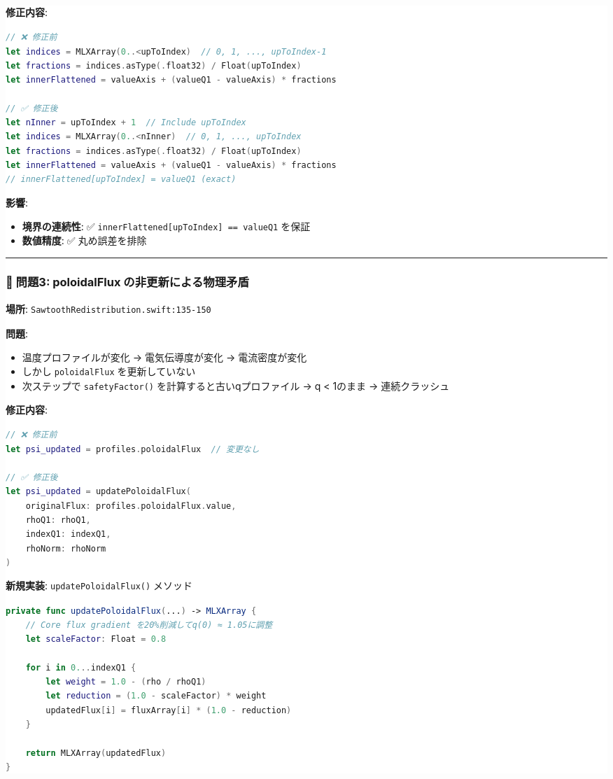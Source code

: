 **修正内容**:
```swift
// ❌ 修正前
let indices = MLXArray(0..<upToIndex)  // 0, 1, ..., upToIndex-1
let fractions = indices.asType(.float32) / Float(upToIndex)
let innerFlattened = valueAxis + (valueQ1 - valueAxis) * fractions

// ✅ 修正後
let nInner = upToIndex + 1  // Include upToIndex
let indices = MLXArray(0..<nInner)  // 0, 1, ..., upToIndex
let fractions = indices.asType(.float32) / Float(upToIndex)
let innerFlattened = valueAxis + (valueQ1 - valueAxis) * fractions
// innerFlattened[upToIndex] = valueQ1 (exact)
```

**影響**:
- **境界の連続性**: ✅ `innerFlattened[upToIndex] == valueQ1` を保証
- **数値精度**: ✅ 丸め誤差を排除

---

### 🔴 問題3: poloidalFlux の非更新による物理矛盾

**場所**: `SawtoothRedistribution.swift:135-150`

**問題**:
- 温度プロファイルが変化 → 電気伝導度が変化 → 電流密度が変化
- しかし `poloidalFlux` を更新していない
- 次ステップで `safetyFactor()` を計算すると古いqプロファイル → q < 1のまま → 連続クラッシュ

**修正内容**:
```swift
// ❌ 修正前
let psi_updated = profiles.poloidalFlux  // 変更なし

// ✅ 修正後
let psi_updated = updatePoloidalFlux(
    originalFlux: profiles.poloidalFlux.value,
    rhoQ1: rhoQ1,
    indexQ1: indexQ1,
    rhoNorm: rhoNorm
)
```

**新規実装**: `updatePoloidalFlux()` メソッド
```swift
private func updatePoloidalFlux(...) -> MLXArray {
    // Core flux gradient を20%削減してq(0) ≈ 1.05に調整
    let scaleFactor: Float = 0.8

    for i in 0...indexQ1 {
        let weight = 1.0 - (rho / rhoQ1)
        let reduction = (1.0 - scaleFactor) * weight
        updatedFlux[i] = fluxArray[i] * (1.0 - reduction)
    }

    return MLXArray(updatedFlux)
}
```
